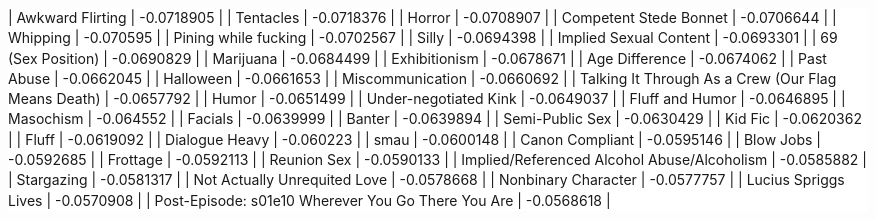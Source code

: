 | Awkward Flirting                                                                                  |           -0.0718905   |
| Tentacles                                                                                         |           -0.0718376   |
| Horror                                                                                            |           -0.0708907   |
| Competent Stede Bonnet                                                                            |           -0.0706644   |
| Whipping                                                                                          |           -0.070595    |
| Pining while fucking                                                                              |           -0.0702567   |
| Silly                                                                                             |           -0.0694398   |
| Implied Sexual Content                                                                            |           -0.0693301   |
| 69 (Sex Position)                                                                                 |           -0.0690829   |
| Marijuana                                                                                         |           -0.0684499   |
| Exhibitionism                                                                                     |           -0.0678671   |
| Age Difference                                                                                    |           -0.0674062   |
| Past Abuse                                                                                        |           -0.0662045   |
| Halloween                                                                                         |           -0.0661653   |
| Miscommunication                                                                                  |           -0.0660692   |
| Talking It Through As a Crew (Our Flag Means Death)                                               |           -0.0657792   |
| Humor                                                                                             |           -0.0651499   |
| Under-negotiated Kink                                                                             |           -0.0649037   |
| Fluff and Humor                                                                                   |           -0.0646895   |
| Masochism                                                                                         |           -0.064552    |
| Facials                                                                                           |           -0.0639999   |
| Banter                                                                                            |           -0.0639894   |
| Semi-Public Sex                                                                                   |           -0.0630429   |
| Kid Fic                                                                                           |           -0.0620362   |
| Fluff                                                                                             |           -0.0619092   |
| Dialogue Heavy                                                                                    |           -0.060223    |
| smau                                                                                              |           -0.0600148   |
| Canon Compliant                                                                                   |           -0.0595146   |
| Blow Jobs                                                                                         |           -0.0592685   |
| Frottage                                                                                          |           -0.0592113   |
| Reunion Sex                                                                                       |           -0.0590133   |
| Implied/Referenced Alcohol Abuse/Alcoholism                                                       |           -0.0585882   |
| Stargazing                                                                                        |           -0.0581317   |
| Not Actually Unrequited Love                                                                      |           -0.0578668   |
| Nonbinary Character                                                                               |           -0.0577757   |
| Lucius Spriggs Lives                                                                              |           -0.0570908   |
| Post-Episode: s01e10 Wherever You Go There You Are                                                |           -0.0568618   |